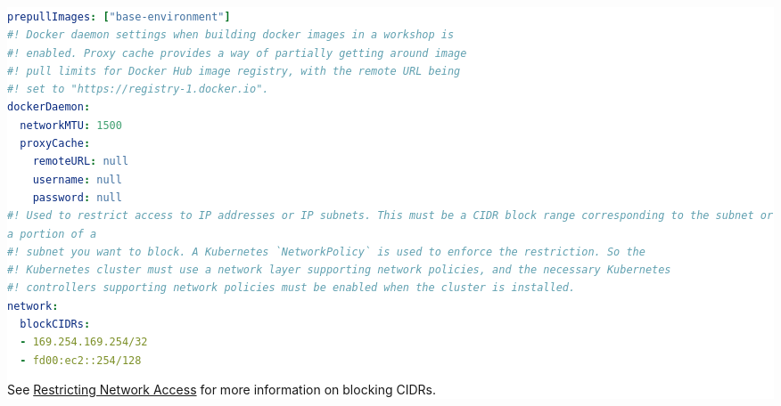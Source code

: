 ```yaml
prepullImages: ["base-environment"]
#! Docker daemon settings when building docker images in a workshop is
#! enabled. Proxy cache provides a way of partially getting around image
#! pull limits for Docker Hub image registry, with the remote URL being
#! set to "https://registry-1.docker.io".
dockerDaemon:
  networkMTU: 1500
  proxyCache:
    remoteURL: null
    username: null
    password: null
#! Used to restrict access to IP addresses or IP subnets. This must be a CIDR block range corresponding to the subnet or a portion of a
#! subnet you want to block. A Kubernetes `NetworkPolicy` is used to enforce the restriction. So the
#! Kubernetes cluster must use a network layer supporting network policies, and the necessary Kubernetes
#! controllers supporting network policies must be enabled when the cluster is installed.
network:
  blockCIDRs:
  - 169.254.169.254/32
  - fd00:ec2::254/128
```

See [Restricting Network Access](./runtime-environment/system-profile.md#restrict-network-access) for more information on blocking CIDRs.
